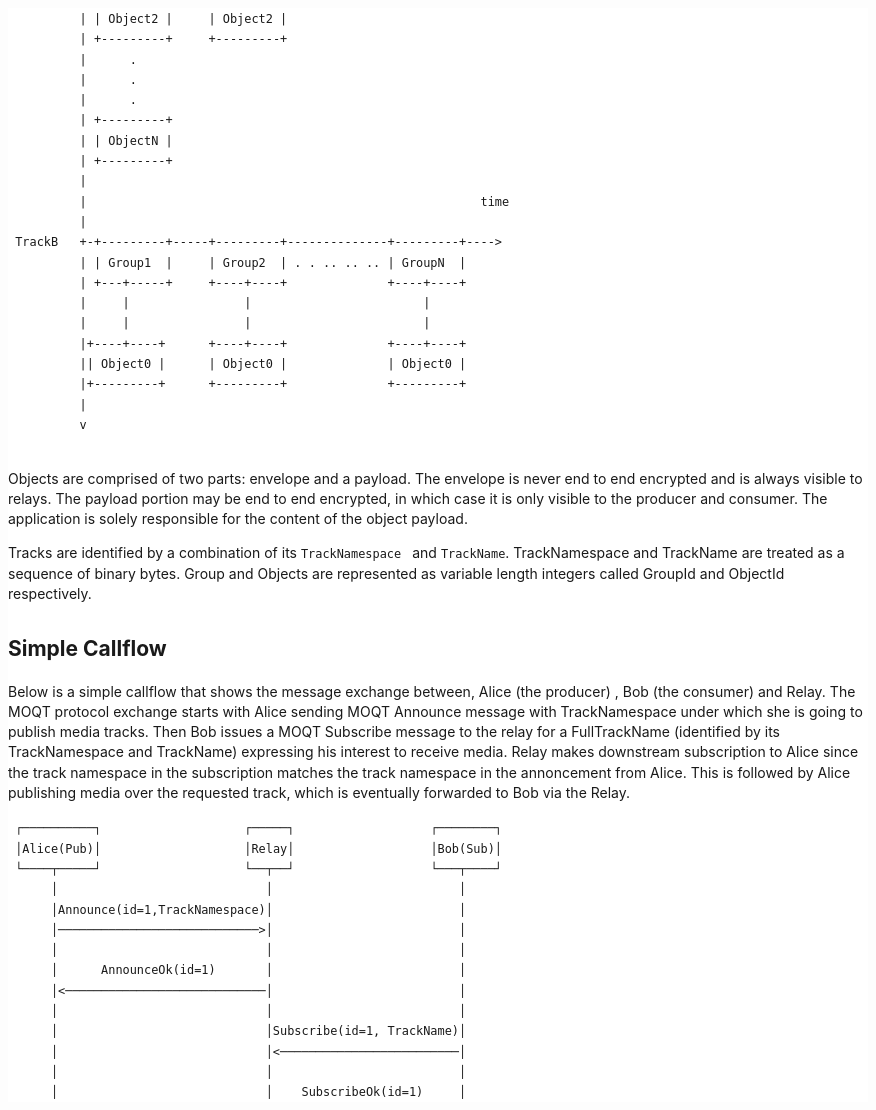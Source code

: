 ~~~~~
          | | Object2 |     | Object2 |
          | +---------+     +---------+
          |      .
          |      .
          |      .
          | +---------+
          | | ObjectN |
          | +---------+
          |
          |                                                       time
          |
 TrackB   +-+---------+-----+---------+--------------+---------+---->
          | | Group1  |     | Group2  | . . .. .. .. | GroupN  |
          | +---+-----+     +----+----+              +----+----+
          |     |                |                        |
          |     |                |                        |
          |+----+----+      +----+----+              +----+----+
          || Object0 |      | Object0 |              | Object0 |
          |+---------+      +---------+              +---------+
          |
          v


~~~~~

Objects are comprised of two parts: envelope and a payload. The envelope
is never end to end encrypted and is always visible to relays. The
payload portion may be end to end encrypted, in which case it is only
visible to the producer and consumer. The application is solely
responsible for the content of the object payload.

Tracks are identified by a combination of its `TrackNamespace ` and
`TrackName`. TrackNamespace and TrackName are treated as a sequence of
binary bytes. Group and Objects are represented as variable length
integers called GroupId and ObjectId respectively.

## Simple Callflow

Below is a simple callflow that shows the message exchange between,
Alice (the producer) , Bob (the consumer) and Relay. The MOQT
protocol exchange starts with Alice sending MOQT Announce message with
TrackNamespace under which she is going to publish media tracks.
Then Bob issues a MOQT Subscribe message to the relay for a FullTrackName
(identified  by its TrackNamespace and TrackName) expressing his interest to
receive media. Relay makes downstream subscription to Alice since the
track namespace in the subscription matches the track namespace in the annoncement
from Alice. This is followed by Alice publishing media over the requested track,
which is eventually forwarded to Bob via the Relay.

~~~~
 ┌──────────┐                    ┌─────┐                   ┌────────┐
 │Alice(Pub)│                    │Relay│                   │Bob(Sub)│
 └────┬─────┘                    └──┬──┘                   └───┬────┘
      │                             │                          │
      │Announce(id=1,TrackNamespace)│                          │
      │────────────────────────────>│                          │
      │                             │                          │
      │      AnnounceOk(id=1)       │                          │
      │<────────────────────────────│                          │
      │                             │                          │
      │                             │Subscribe(id=1, TrackName)│
      │                             │<─────────────────────────│
      │                             │                          │
      │                             │    SubscribeOk(id=1)     │
~~~~